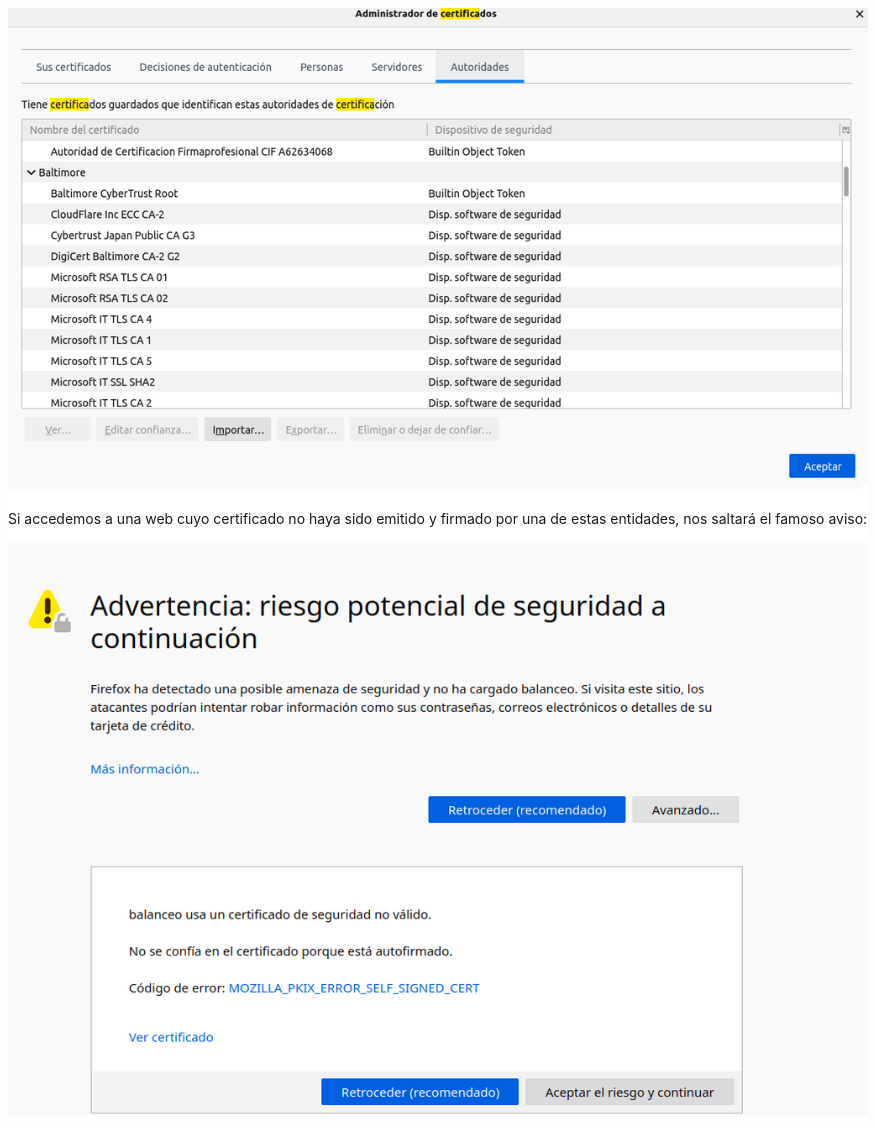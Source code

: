 ![](img/4.1-18.png)

Si accedemos a una web cuyo certificado no haya sido emitido y firmado por una de estas entidades, nos saltará el famoso aviso: 

![](img/4.1-19.png)
